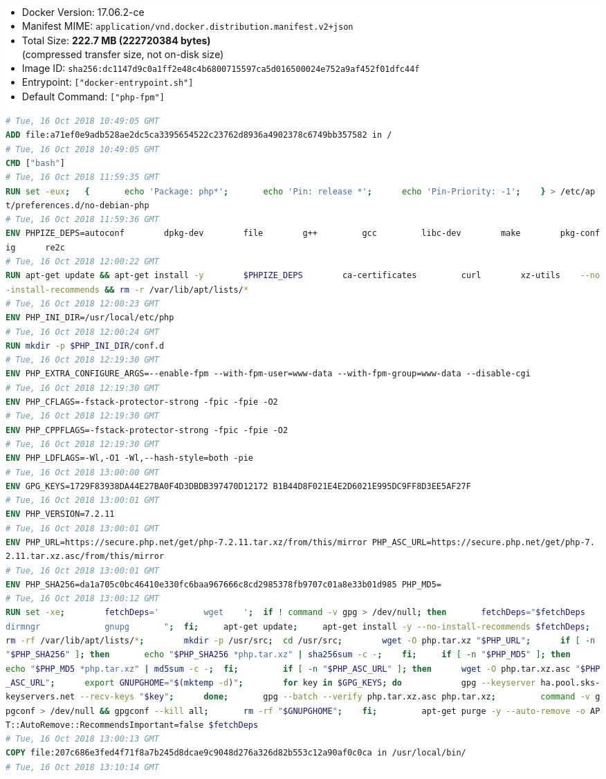 -	Docker Version: 17.06.2-ce
-	Manifest MIME: `application/vnd.docker.distribution.manifest.v2+json`
-	Total Size: **222.7 MB (222720384 bytes)**  
	(compressed transfer size, not on-disk size)
-	Image ID: `sha256:dc1147d9c0a1ff2e48c4b6800715597ca5d016500024e752a9af452f01dfc44f`
-	Entrypoint: `["docker-entrypoint.sh"]`
-	Default Command: `["php-fpm"]`

```dockerfile
# Tue, 16 Oct 2018 10:49:05 GMT
ADD file:a71ef0e9adb528ae2dc5ca3395654522c23762d8936a4902378c6749bb357582 in / 
# Tue, 16 Oct 2018 10:49:05 GMT
CMD ["bash"]
# Tue, 16 Oct 2018 11:59:35 GMT
RUN set -eux; 	{ 		echo 'Package: php*'; 		echo 'Pin: release *'; 		echo 'Pin-Priority: -1'; 	} > /etc/apt/preferences.d/no-debian-php
# Tue, 16 Oct 2018 11:59:36 GMT
ENV PHPIZE_DEPS=autoconf 		dpkg-dev 		file 		g++ 		gcc 		libc-dev 		make 		pkg-config 		re2c
# Tue, 16 Oct 2018 12:00:22 GMT
RUN apt-get update && apt-get install -y 		$PHPIZE_DEPS 		ca-certificates 		curl 		xz-utils 	--no-install-recommends && rm -r /var/lib/apt/lists/*
# Tue, 16 Oct 2018 12:00:23 GMT
ENV PHP_INI_DIR=/usr/local/etc/php
# Tue, 16 Oct 2018 12:00:24 GMT
RUN mkdir -p $PHP_INI_DIR/conf.d
# Tue, 16 Oct 2018 12:19:30 GMT
ENV PHP_EXTRA_CONFIGURE_ARGS=--enable-fpm --with-fpm-user=www-data --with-fpm-group=www-data --disable-cgi
# Tue, 16 Oct 2018 12:19:30 GMT
ENV PHP_CFLAGS=-fstack-protector-strong -fpic -fpie -O2
# Tue, 16 Oct 2018 12:19:30 GMT
ENV PHP_CPPFLAGS=-fstack-protector-strong -fpic -fpie -O2
# Tue, 16 Oct 2018 12:19:30 GMT
ENV PHP_LDFLAGS=-Wl,-O1 -Wl,--hash-style=both -pie
# Tue, 16 Oct 2018 13:00:00 GMT
ENV GPG_KEYS=1729F83938DA44E27BA0F4D3DBDB397470D12172 B1B44D8F021E4E2D6021E995DC9FF8D3EE5AF27F
# Tue, 16 Oct 2018 13:00:01 GMT
ENV PHP_VERSION=7.2.11
# Tue, 16 Oct 2018 13:00:01 GMT
ENV PHP_URL=https://secure.php.net/get/php-7.2.11.tar.xz/from/this/mirror PHP_ASC_URL=https://secure.php.net/get/php-7.2.11.tar.xz.asc/from/this/mirror
# Tue, 16 Oct 2018 13:00:01 GMT
ENV PHP_SHA256=da1a705c0bc46410e330fc6baa967666c8cd2985378fb9707c01a8e33b01d985 PHP_MD5=
# Tue, 16 Oct 2018 13:00:12 GMT
RUN set -xe; 		fetchDeps=' 		wget 	'; 	if ! command -v gpg > /dev/null; then 		fetchDeps="$fetchDeps 			dirmngr 			gnupg 		"; 	fi; 	apt-get update; 	apt-get install -y --no-install-recommends $fetchDeps; 	rm -rf /var/lib/apt/lists/*; 		mkdir -p /usr/src; 	cd /usr/src; 		wget -O php.tar.xz "$PHP_URL"; 		if [ -n "$PHP_SHA256" ]; then 		echo "$PHP_SHA256 *php.tar.xz" | sha256sum -c -; 	fi; 	if [ -n "$PHP_MD5" ]; then 		echo "$PHP_MD5 *php.tar.xz" | md5sum -c -; 	fi; 		if [ -n "$PHP_ASC_URL" ]; then 		wget -O php.tar.xz.asc "$PHP_ASC_URL"; 		export GNUPGHOME="$(mktemp -d)"; 		for key in $GPG_KEYS; do 			gpg --keyserver ha.pool.sks-keyservers.net --recv-keys "$key"; 		done; 		gpg --batch --verify php.tar.xz.asc php.tar.xz; 		command -v gpgconf > /dev/null && gpgconf --kill all; 		rm -rf "$GNUPGHOME"; 	fi; 		apt-get purge -y --auto-remove -o APT::AutoRemove::RecommendsImportant=false $fetchDeps
# Tue, 16 Oct 2018 13:00:13 GMT
COPY file:207c686e3fed4f71f8a7b245d8dcae9c9048d276a326d82b553c12a90af0c0ca in /usr/local/bin/ 
# Tue, 16 Oct 2018 13:10:14 GMT
```